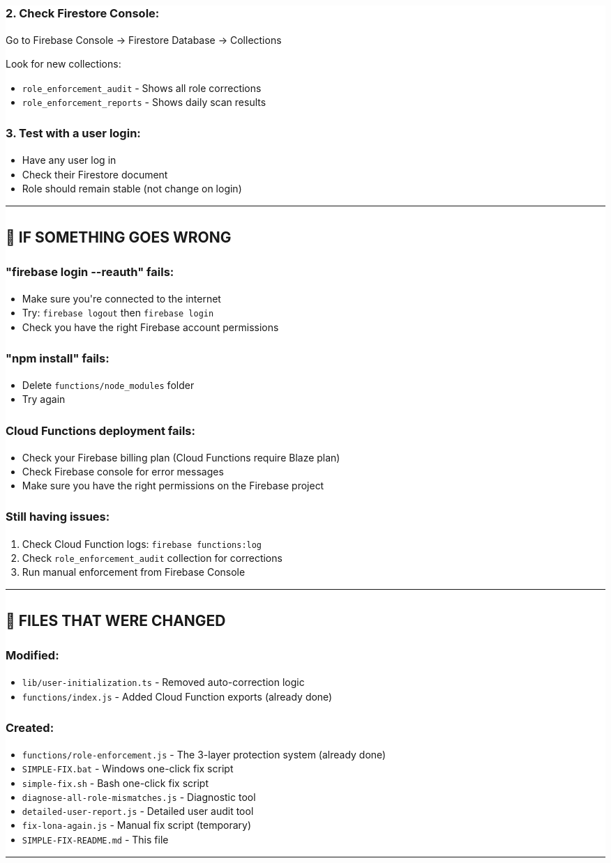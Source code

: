 ### 2. Check Firestore Console:
Go to Firebase Console → Firestore Database → Collections

Look for new collections:
- `role_enforcement_audit` - Shows all role corrections
- `role_enforcement_reports` - Shows daily scan results

### 3. Test with a user login:
- Have any user log in
- Check their Firestore document
- Role should remain stable (not change on login)

---

## 🚨 IF SOMETHING GOES WRONG

### "firebase login --reauth" fails:
- Make sure you're connected to the internet
- Try: `firebase logout` then `firebase login`
- Check you have the right Firebase account permissions

### "npm install" fails:
- Delete `functions/node_modules` folder
- Try again

### Cloud Functions deployment fails:
- Check your Firebase billing plan (Cloud Functions require Blaze plan)
- Check Firebase console for error messages
- Make sure you have the right permissions on the Firebase project

### Still having issues:
1. Check Cloud Function logs: `firebase functions:log`
2. Check `role_enforcement_audit` collection for corrections
3. Run manual enforcement from Firebase Console

---

## 📁 FILES THAT WERE CHANGED

### Modified:
- `lib/user-initialization.ts` - Removed auto-correction logic
- `functions/index.js` - Added Cloud Function exports (already done)

### Created:
- `functions/role-enforcement.js` - The 3-layer protection system (already done)
- `SIMPLE-FIX.bat` - Windows one-click fix script
- `simple-fix.sh` - Bash one-click fix script
- `diagnose-all-role-mismatches.js` - Diagnostic tool
- `detailed-user-report.js` - Detailed user audit tool
- `fix-lona-again.js` - Manual fix script (temporary)
- `SIMPLE-FIX-README.md` - This file

---